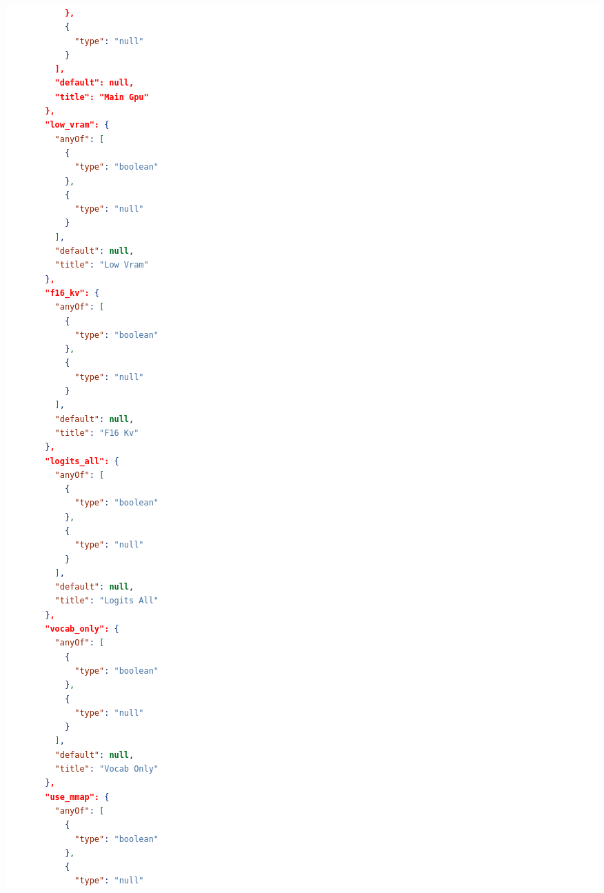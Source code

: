 ```json
            },
            {
              "type": "null"
            }
          ],
          "default": null,
          "title": "Main Gpu"
        },
        "low_vram": {
          "anyOf": [
            {
              "type": "boolean"
            },
            {
              "type": "null"
            }
          ],
          "default": null,
          "title": "Low Vram"
        },
        "f16_kv": {
          "anyOf": [
            {
              "type": "boolean"
            },
            {
              "type": "null"
            }
          ],
          "default": null,
          "title": "F16 Kv"
        },
        "logits_all": {
          "anyOf": [
            {
              "type": "boolean"
            },
            {
              "type": "null"
            }
          ],
          "default": null,
          "title": "Logits All"
        },
        "vocab_only": {
          "anyOf": [
            {
              "type": "boolean"
            },
            {
              "type": "null"
            }
          ],
          "default": null,
          "title": "Vocab Only"
        },
        "use_mmap": {
          "anyOf": [
            {
              "type": "boolean"
            },
            {
              "type": "null"
```